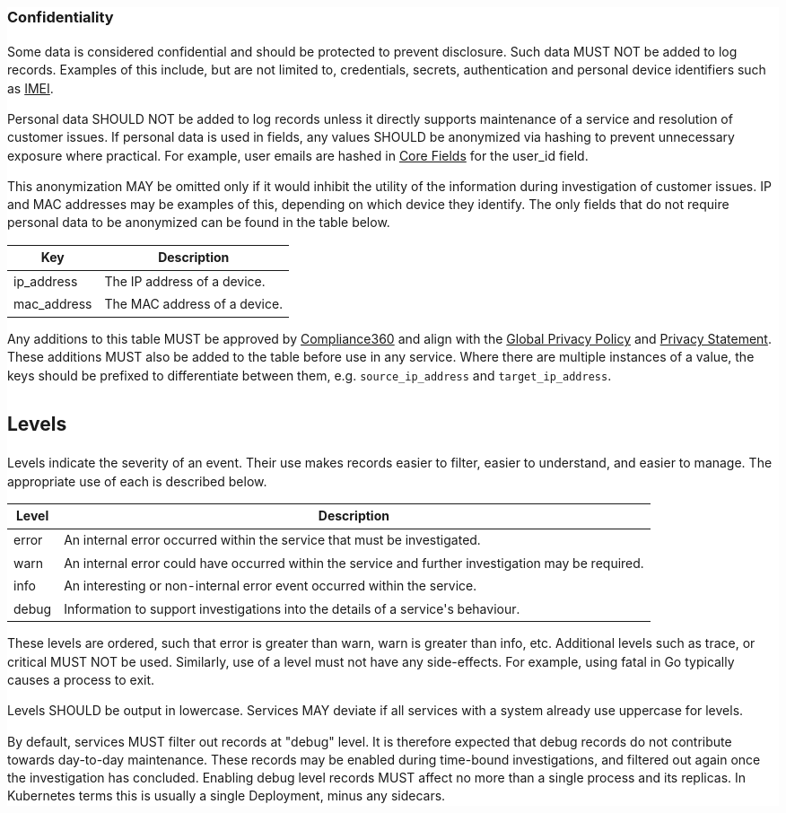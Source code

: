 ### Confidentiality

Some data is considered confidential and should be protected to prevent disclosure. Such data MUST
NOT be added to log records. Examples of this include, but are not limited to, credentials, secrets,
authentication and personal device identifiers such as [IMEI].

Personal data SHOULD NOT be added to log records unless it directly supports maintenance of a
service and resolution of customer issues. If personal data is used in fields, any values SHOULD be
anonymized via hashing to prevent unnecessary exposure where practical. For example, user emails are
hashed in [Core Fields] for the user_id field.

This anonymization MAY be omitted only if it would inhibit the utility of the information during
investigation of customer issues. IP and MAC addresses may be examples of this, depending on which
device they identify. The only fields that do not require personal data to be anonymized can be
found in the table below.

| Key         | Description                  |
| ----------- | ---------------------------- |
| ip_address  | The IP address of a device.  |
| mac_address | The MAC address of a device. |

Any additions to this table MUST be approved by [Compliance360] and align with the
[Global Privacy Policy] and [Privacy Statement]. These additions MUST also be added to the table
before use in any service. Where there are multiple instances of a value, the keys should be
prefixed to differentiate between them, e.g. `source_ip_address` and `target_ip_address`.

[IMEI]: https://en.wikipedia.org/wiki/International_Mobile_Equipment_Identity
[Core Fields]: #core-fields
[Compliance360]: https://hpe.sharepoint.com/teams/hpe-rcgo/SitePages/Compliance360.aspx
[Global Privacy Policy]: https://www.hpe.com/us/en/privacy/master-policy.html
[Privacy Statement]: https://www.hpe.com/nl/en/privacy/ww-privacy-statement.html

## Levels

Levels indicate the severity of an event. Their use makes records easier to filter, easier to
understand, and easier to manage. The appropriate use of each is described below.

| Level | Description |
| ----- | ----------- |
| error | An internal error occurred within the service that must be investigated. |
| warn  | An internal error could have occurred within the service and further investigation may be required. |
| info  | An interesting or non-internal error event occurred within the service. |
| debug | Information to support investigations into the details of a service's behaviour. |

These levels are ordered, such that error is greater than warn, warn is greater than info, etc.
Additional levels such as trace, or critical MUST NOT be used. Similarly, use of a level must not
have any side-effects. For example, using fatal in Go typically causes a process to exit.

Levels SHOULD be output in lowercase. Services MAY deviate if all services with a system already use
uppercase for levels.

By default, services MUST filter out records at "debug" level. It is therefore expected that debug
records do not contribute towards day-to-day maintenance. These records may be enabled during
time-bound investigations, and filtered out again once the investigation has concluded. Enabling
debug level records MUST affect no more than a single process and its replicas. In Kubernetes terms
this is usually a single Deployment, minus any sidecars.


[level]: #levels
[Confidentiality]: #confidentiality
[RFC 3339 date-time]: https://datatracker.ietf.org/doc/html/rfc3339#section-5.6
[Levels]: #levels
[Style Guide]: #static-log-messages
[W3C documentation]: https://www.w3.org/TR/trace-context/#trace-id
[Record Size]: #record-size
[`log/slog`]: https://pkg.go.dev/log/slog
[`structlog`]: https://www.structlog.org/en/stable/
[`JSONRenderer`]: https://www.structlog.org/en/stable/api.html#structlog.processors.JSONRenderer
[`zerolog`]: https://pkg.go.dev/github.com/rs/zerolog
[`zap`]: https://pkg.go.dev/github.com/uber-go/zap
[`logrus`]: https://pkg.go.dev/github.com/sirupsen/logrus
[`log/slog.JSONHandler`]: https://pkg.go.dev/log/slog#JSONHandler
[`encoding/json.Marshal`]: https://pkg.go.dev/encoding/json#Marshal
[`__str__`]: https://docs.python.org/3/reference/datamodel.html#object.__str__
[`__repr__`]: https://docs.python.org/3/reference/datamodel.html#object.__repr__
[`__structlog__`]: https://www.structlog.org/en/stable/api.html#structlog.processors.JSONRenderer
[`__dict__`]: https://docs.python.org/3/library/stdtypes.html#object.__dict__
